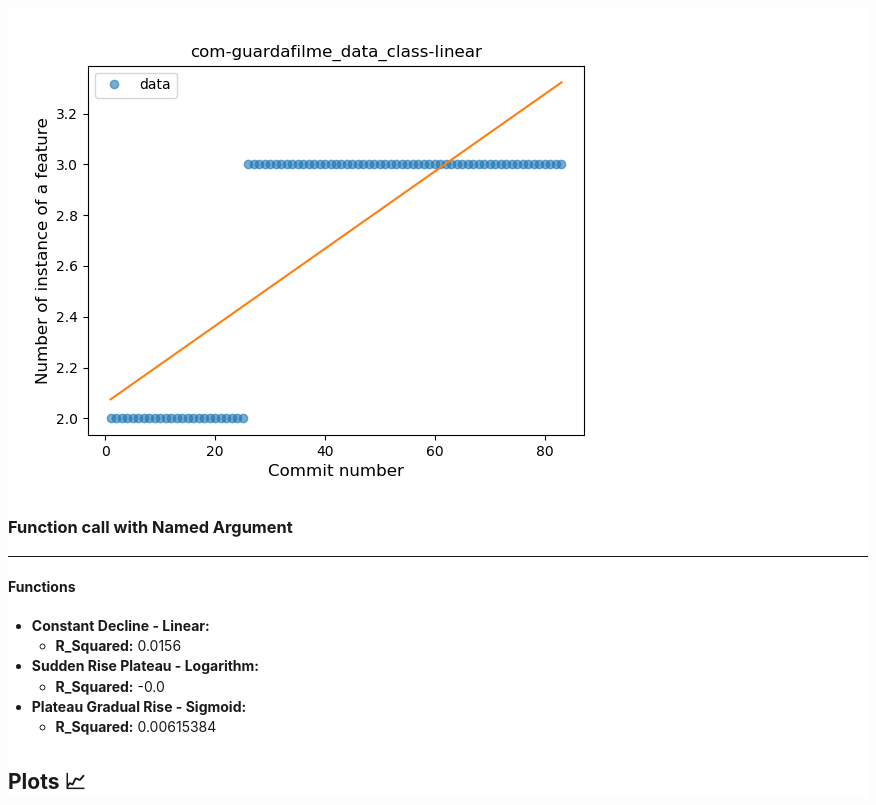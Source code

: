![com-guardafilme T1](../plots/com-guardafilme_data_class_T1.png)
### <a name="func_call_with_named_arg">Function call with Named Argument</a>
----
#### Functions
* **Constant Decline - Linear:** ![equation](http://latex.codecogs.com/svg.latex?-0.001176x%20&plus;%201.050196)
    * **R_Squared:** 0.0156
* **Sudden Rise Plateau - Logarithm:** ![equation](http://latex.codecogs.com/svg.latex?0.0%5Clog_%7B8152.349042%7D%28x%29%20&plus;%201.019608)
    * **R_Squared:** -0.0
* **Plateau Gradual Rise - Sigmoid:** ![equation](http://latex.codecogs.com/svg.latex?%5Cfrac%7B0.025641%7D%7B1%20&plus;%20%5Cepsilon%5E%28-23.992132%28x%20-12.243726%29%29%7D%20&plus;%201.0)
    * **R_Squared:** 0.00615384

**Plots** :chart_with_upwards_trend:
-----
